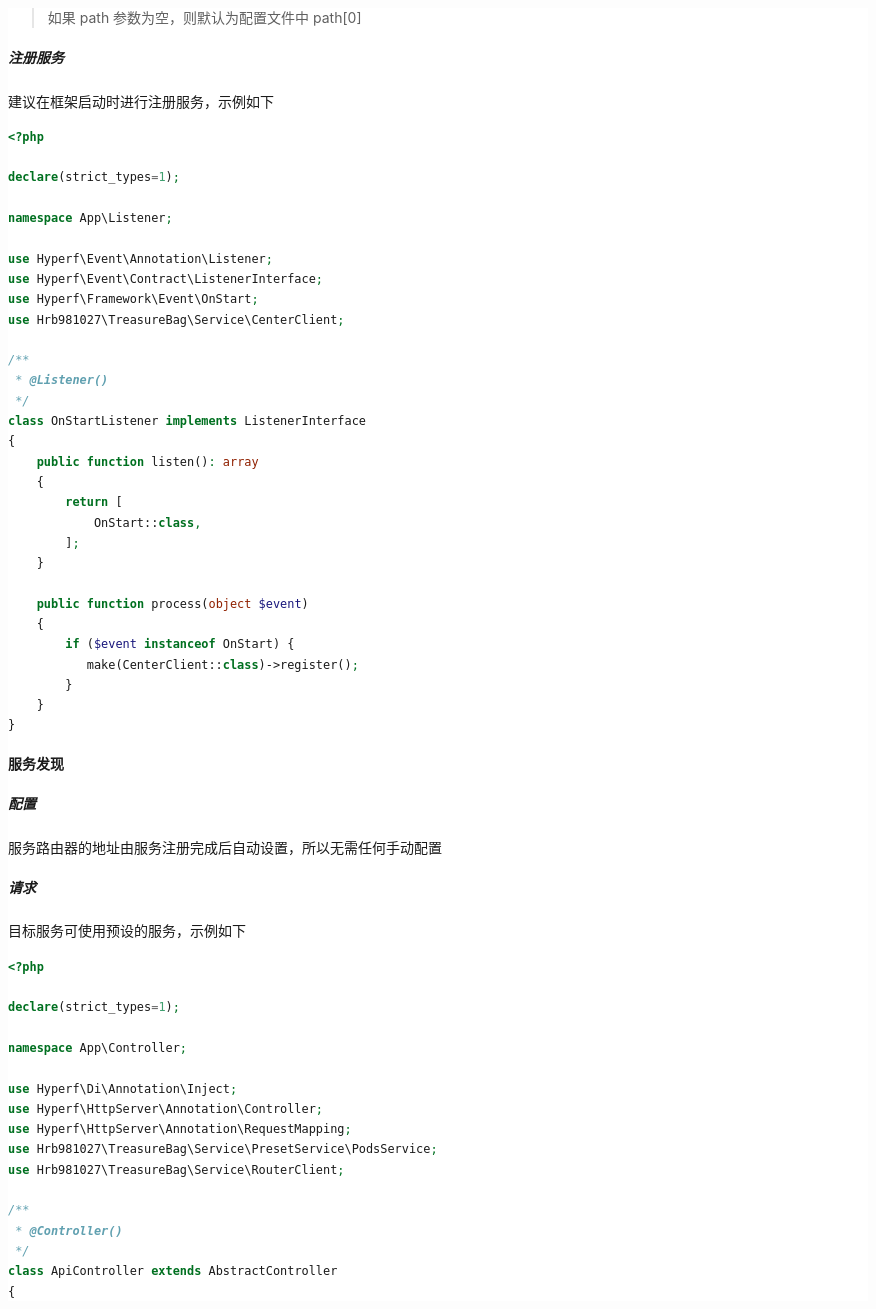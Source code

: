 > 如果 path 参数为空，则默认为配置文件中 path[0]

##### 注册服务

建议在框架启动时进行注册服务，示例如下

```php
<?php

declare(strict_types=1);

namespace App\Listener;

use Hyperf\Event\Annotation\Listener;
use Hyperf\Event\Contract\ListenerInterface;
use Hyperf\Framework\Event\OnStart;
use Hrb981027\TreasureBag\Service\CenterClient;

/**
 * @Listener()
 */
class OnStartListener implements ListenerInterface
{
    public function listen(): array
    {
        return [
            OnStart::class,
        ];
    }

    public function process(object $event)
    {
        if ($event instanceof OnStart) {
           make(CenterClient::class)->register();
        }
    }
}
```

#### 服务发现

##### 配置

服务路由器的地址由服务注册完成后自动设置，所以无需任何手动配置

##### 请求

目标服务可使用预设的服务，示例如下

```php
<?php

declare(strict_types=1);

namespace App\Controller;

use Hyperf\Di\Annotation\Inject;
use Hyperf\HttpServer\Annotation\Controller;
use Hyperf\HttpServer\Annotation\RequestMapping;
use Hrb981027\TreasureBag\Service\PresetService\PodsService;
use Hrb981027\TreasureBag\Service\RouterClient;

/**
 * @Controller()
 */
class ApiController extends AbstractController
{
```